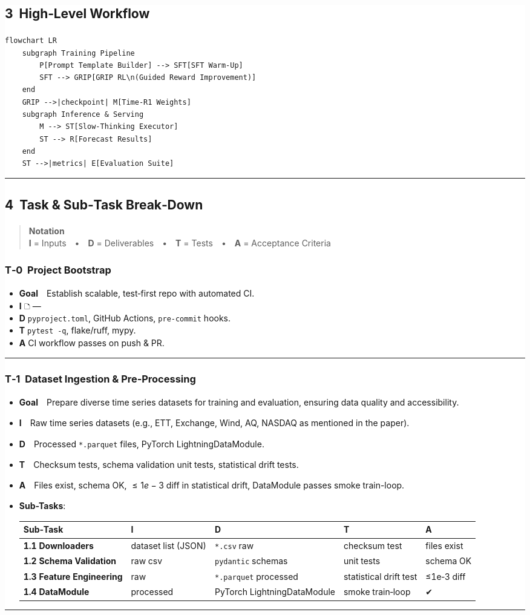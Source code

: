 ## 3  High‑Level Workflow

```mermaid
flowchart LR
    subgraph Training Pipeline
        P[Prompt Template Builder] --> SFT[SFT Warm‑Up]
        SFT --> GRIP[GRIP RL\n(Guided Reward Improvement)]
    end
    GRIP -->|checkpoint| M[Time‑R1 Weights]
    subgraph Inference & Serving
        M --> ST[Slow‑Thinking Executor]
        ST --> R[Forecast Results]
    end
    ST -->|metrics| E[Evaluation Suite]
```

---

## 4  Task & Sub‑Task Break‑Down

> **Notation**  
> **I** = Inputs • **D** = Deliverables • **T** = Tests • **A** = Acceptance Criteria

### **T‑0  Project Bootstrap**

- **Goal** Establish scalable, test‑first repo with automated CI.
- **I** 🗅 —  
- **D** `pyproject.toml`, GitHub Actions, `pre‑commit` hooks.  
- **T** `pytest -q`, flake/ruff, mypy.  
- **A** CI workflow passes on push & PR.

---

### **T‑1  Dataset Ingestion & Pre‑Processing**

- **Goal** Prepare diverse time series datasets for training and evaluation, ensuring data quality and accessibility.
- **I** Raw time series datasets (e.g., ETT, Exchange, Wind, AQ, NASDAQ as mentioned in the paper).
- **D** Processed `*.parquet` files, PyTorch LightningDataModule.
- **T** Checksum tests, schema validation unit tests, statistical drift tests.
- **A** Files exist, schema OK, $\le 1e-3$ diff in statistical drift, DataModule passes smoke train-loop.
- **Sub-Tasks**:

    | Sub‑Task | I | D | T | A |
    |----------|---|---|---|---|
    | **1.1 Downloaders** | dataset list (JSON) | `*.csv` raw | checksum test | files exist |
    | **1.2 Schema Validation** | raw csv | `pydantic` schemas | unit tests | schema OK |
    | **1.3 Feature Engineering** | raw | `*.parquet` processed | statistical drift test | ≤1e‑3 diff |
    | **1.4 DataModule** | processed | PyTorch LightningDataModule | smoke train‑loop |  ✔ |

---